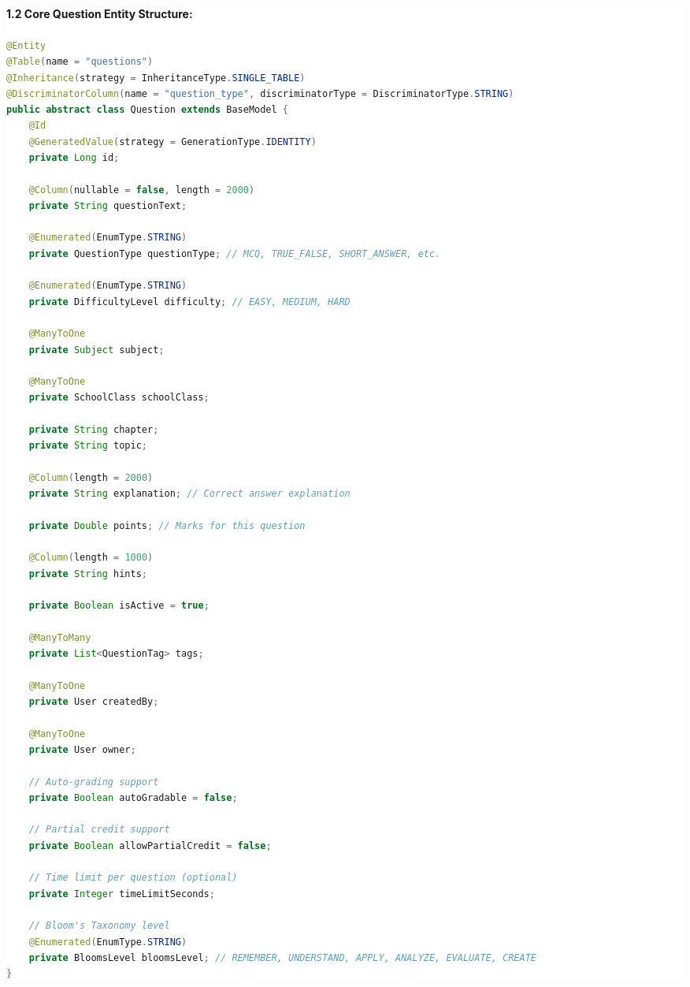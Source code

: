 #### **1.2 Core Question Entity Structure:**

```java
@Entity
@Table(name = "questions")
@Inheritance(strategy = InheritanceType.SINGLE_TABLE)
@DiscriminatorColumn(name = "question_type", discriminatorType = DiscriminatorType.STRING)
public abstract class Question extends BaseModel {
    @Id
    @GeneratedValue(strategy = GenerationType.IDENTITY)
    private Long id;
    
    @Column(nullable = false, length = 2000)
    private String questionText;
    
    @Enumerated(EnumType.STRING)
    private QuestionType questionType; // MCQ, TRUE_FALSE, SHORT_ANSWER, etc.
    
    @Enumerated(EnumType.STRING)
    private DifficultyLevel difficulty; // EASY, MEDIUM, HARD
    
    @ManyToOne
    private Subject subject;
    
    @ManyToOne
    private SchoolClass schoolClass;
    
    private String chapter;
    private String topic;
    
    @Column(length = 2000)
    private String explanation; // Correct answer explanation
    
    private Double points; // Marks for this question
    
    @Column(length = 1000)
    private String hints;
    
    private Boolean isActive = true;
    
    @ManyToMany
    private List<QuestionTag> tags;
    
    @ManyToOne
    private User createdBy;
    
    @ManyToOne
    private User owner;
    
    // Auto-grading support
    private Boolean autoGradable = false;
    
    // Partial credit support
    private Boolean allowPartialCredit = false;
    
    // Time limit per question (optional)
    private Integer timeLimitSeconds;
    
    // Bloom's Taxonomy level
    @Enumerated(EnumType.STRING)
    private BloomsLevel bloomsLevel; // REMEMBER, UNDERSTAND, APPLY, ANALYZE, EVALUATE, CREATE
}
```
